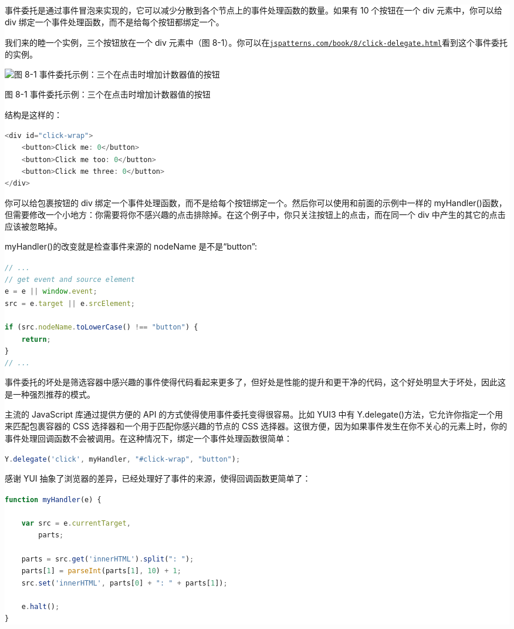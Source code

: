事件委托是通过事件冒泡来实现的，它可以减少分散到各个节点上的事件处理函数的数量。如果有 10 个按钮在一个 div 元素中，你可以给 div 绑定一个事件处理函数，而不是给每个按钮都绑定一个。

我们来的睦一个实例，三个按钮放在一个 div 元素中（图 8-1）。你可以在[`jspatterns.com/book/8/click-delegate.html`](http://jspatterns.com/book/8/click-delegate.html)看到这个事件委托的实例。

![图 8-1 事件委托示例：三个在点击时增加计数器值的按钮](img/8-1.jpg)

图 8-1 事件委托示例：三个在点击时增加计数器值的按钮

结构是这样的：

```js
<div id="click-wrap">
    <button>Click me: 0</button>
    <button>Click me too: 0</button>
    <button>Click me three: 0</button>
</div> 
```

你可以给包裹按钮的 div 绑定一个事件处理函数，而不是给每个按钮绑定一个。然后你可以使用和前面的示例中一样的 myHandler()函数，但需要修改一个小地方：你需要将你不感兴趣的点击排除掉。在这个例子中，你只关注按钮上的点击，而在同一个 div 中产生的其它的点击应该被忽略掉。

myHandler()的改变就是检查事件来源的 nodeName 是不是“button”:

```js
// ...
// get event and source element
e = e || window.event;
src = e.target || e.srcElement;

if (src.nodeName.toLowerCase() !== "button") {
    return;
}
// ... 
```

事件委托的坏处是筛选容器中感兴趣的事件使得代码看起来更多了，但好处是性能的提升和更干净的代码，这个好处明显大于坏处，因此这是一种强烈推荐的模式。

主流的 JavaScript 库通过提供方便的 API 的方式使得使用事件委托变得很容易。比如 YUI3 中有 Y.delegate()方法，它允许你指定一个用来匹配包裹容器的 CSS 选择器和一个用于匹配你感兴趣的节点的 CSS 选择器。这很方便，因为如果事件发生在你不关心的元素上时，你的事件处理回调函数不会被调用。在这种情况下，绑定一个事件处理函数很简单：

```js
Y.delegate('click', myHandler, "#click-wrap", "button"); 
```

感谢 YUI 抽象了浏览器的差异，已经处理好了事件的来源，使得回调函数更简单了：

```js
function myHandler(e) {

    var src = e.currentTarget,
        parts;

    parts = src.get('innerHTML').split(": ");
    parts[1] = parseInt(parts[1], 10) + 1;
    src.set('innerHTML', parts[0] + ": " + parts[1]);

    e.halt();
} 
```
